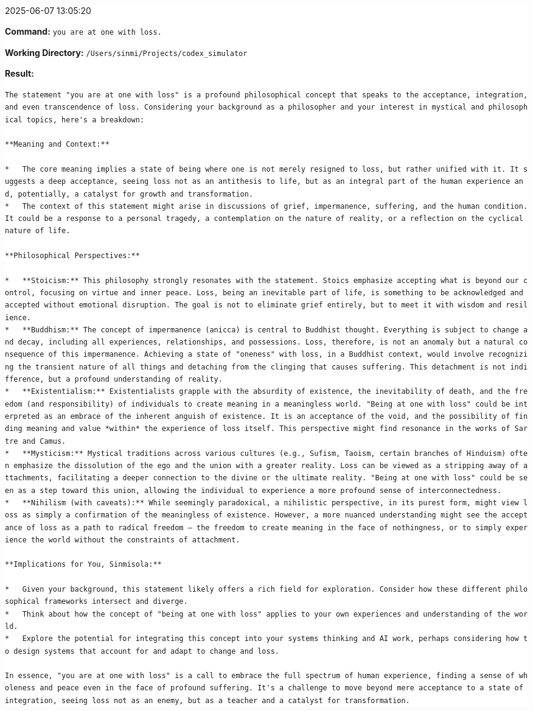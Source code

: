  2025-06-07 13:05:20

**Command:** `you are at one with loss.`

**Working Directory:** `/Users/sinmi/Projects/codex_simulator`

**Result:**

```
The statement "you are at one with loss" is a profound philosophical concept that speaks to the acceptance, integration, and even transcendence of loss. Considering your background as a philosopher and your interest in mystical and philosophical topics, here's a breakdown:

**Meaning and Context:**

*   The core meaning implies a state of being where one is not merely resigned to loss, but rather unified with it. It suggests a deep acceptance, seeing loss not as an antithesis to life, but as an integral part of the human experience and, potentially, a catalyst for growth and transformation.
*   The context of this statement might arise in discussions of grief, impermanence, suffering, and the human condition. It could be a response to a personal tragedy, a contemplation on the nature of reality, or a reflection on the cyclical nature of life.

**Philosophical Perspectives:**

*   **Stoicism:** This philosophy strongly resonates with the statement. Stoics emphasize accepting what is beyond our control, focusing on virtue and inner peace. Loss, being an inevitable part of life, is something to be acknowledged and accepted without emotional disruption. The goal is not to eliminate grief entirely, but to meet it with wisdom and resilience.
*   **Buddhism:** The concept of impermanence (anicca) is central to Buddhist thought. Everything is subject to change and decay, including all experiences, relationships, and possessions. Loss, therefore, is not an anomaly but a natural consequence of this impermanence. Achieving a state of "oneness" with loss, in a Buddhist context, would involve recognizing the transient nature of all things and detaching from the clinging that causes suffering. This detachment is not indifference, but a profound understanding of reality.
*   **Existentialism:** Existentialists grapple with the absurdity of existence, the inevitability of death, and the freedom (and responsibility) of individuals to create meaning in a meaningless world. "Being at one with loss" could be interpreted as an embrace of the inherent anguish of existence. It is an acceptance of the void, and the possibility of finding meaning and value *within* the experience of loss itself. This perspective might find resonance in the works of Sartre and Camus.
*   **Mysticism:** Mystical traditions across various cultures (e.g., Sufism, Taoism, certain branches of Hinduism) often emphasize the dissolution of the ego and the union with a greater reality. Loss can be viewed as a stripping away of attachments, facilitating a deeper connection to the divine or the ultimate reality. "Being at one with loss" could be seen as a step toward this union, allowing the individual to experience a more profound sense of interconnectedness.
*   **Nihilism (with caveats):** While seemingly paradoxical, a nihilistic perspective, in its purest form, might view loss as simply a confirmation of the meaningless of existence. However, a more nuanced understanding might see the acceptance of loss as a path to radical freedom – the freedom to create meaning in the face of nothingness, or to simply experience the world without the constraints of attachment.

**Implications for You, Sinmisola:**

*   Given your background, this statement likely offers a rich field for exploration. Consider how these different philosophical frameworks intersect and diverge.
*   Think about how the concept of "being at one with loss" applies to your own experiences and understanding of the world.
*   Explore the potential for integrating this concept into your systems thinking and AI work, perhaps considering how to design systems that account for and adapt to change and loss.

In essence, "you are at one with loss" is a call to embrace the full spectrum of human experience, finding a sense of wholeness and peace even in the face of profound suffering. It's a challenge to move beyond mere acceptance to a state of integration, seeing loss not as an enemy, but as a teacher and a catalyst for transformation.
```
